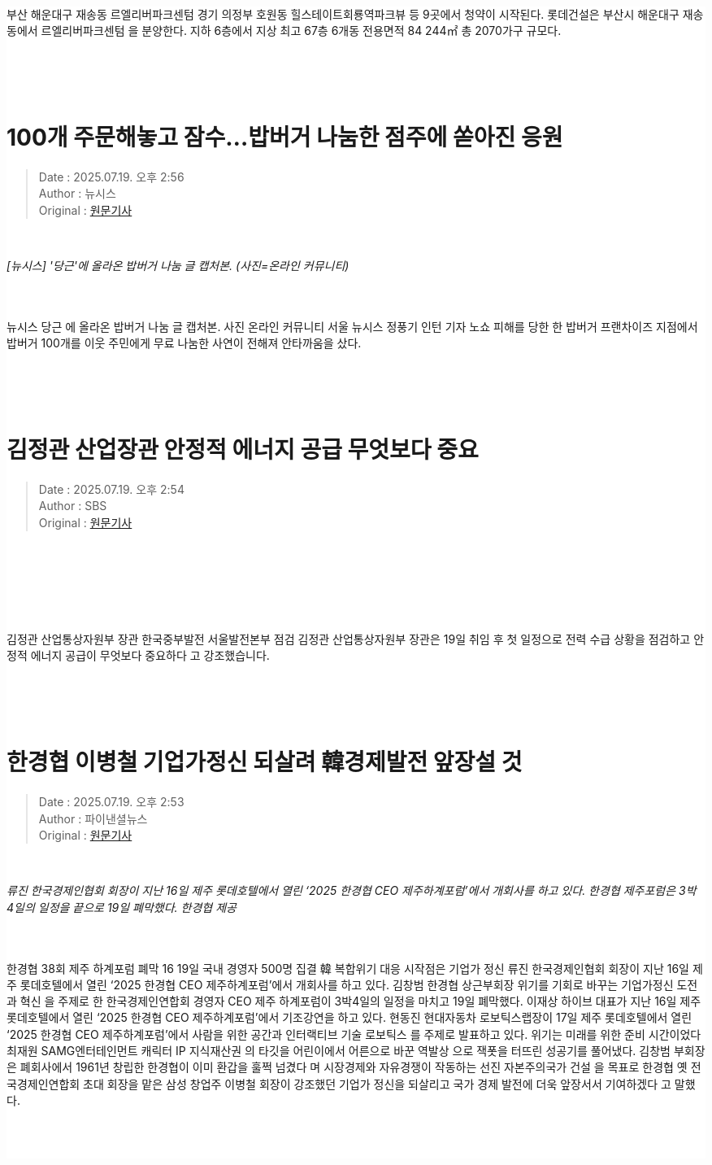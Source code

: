 부산 해운대구 재송동 르엘리버파크센텀 경기 의정부 호원동 힐스테이트회룡역파크뷰 등 9곳에서 청약이 시작된다.
롯데건설은 부산시 해운대구 재송동에서 르엘리버파크센텀 을 분양한다.
지하 6층에서 지상 최고 67층 6개동 전용면적 84 244㎡ 총 2070가구 규모다.  
<br/><br/><br/>  

  
# 100개 주문해놓고 잠수…밥버거 나눔한 점주에 쏟아진 응원  
  
> Date : 2025.07.19. 오후 2:56  
> Author : 뉴시스  
> Original : [원문기사](https://n.news.naver.com/mnews/article/003/0013372471?sid=101)  
<br/>  
  
<img alt="[뉴시스] '당근'에 올라온 밥버거 나눔 글 캡처본. (사진=온라인 커뮤니티)" class="_LAZY_LOADING _LAZY_LOADING_INIT_HIDE" src="https://imgnews.pstatic.net/image/003/2025/07/19/NISI20250719_0001897143_web_20250719142244_20250719145619536.jpg?type=w860" id="img1" style="display: none;"></img><em class="img_desc">[뉴시스] '당근'에 올라온 밥버거 나눔 글 캡처본. (사진=온라인 커뮤니티)</em>  
<br/><br/>  
  
뉴시스 당근 에 올라온 밥버거 나눔 글 캡처본.
사진 온라인 커뮤니티 서울 뉴시스 정풍기 인턴 기자 노쇼 피해를 당한 한 밥버거 프랜차이즈 지점에서 밥버거 100개를 이웃 주민에게 무료 나눔한 사연이 전해져 안타까움을 샀다.  
<br/><br/><br/>  

  
# 김정관 산업장관 안정적 에너지 공급 무엇보다 중요  
  
> Date : 2025.07.19. 오후 2:54  
> Author : SBS  
> Original : [원문기사](https://n.news.naver.com/mnews/article/055/0001276698?sid=101)  
<br/>  
  
<img alt="" class="_LAZY_LOADING _LAZY_LOADING_INIT_HIDE" src="https://imgnews.pstatic.net/image/055/2025/07/19/0001276698_001_20250719145411857.jpg?type=w860" id="img1" style="display: none;"></img>  
<br/><br/>  
  
김정관 산업통상자원부 장관 한국중부발전 서울발전본부 점검 김정관 산업통상자원부 장관은 19일 취임 후 첫 일정으로 전력 수급 상황을 점검하고 안정적 에너지 공급이 무엇보다 중요하다 고 강조했습니다.  
<br/><br/><br/>  

  
# 한경협 이병철 기업가정신 되살려 韓경제발전 앞장설 것  
  
> Date : 2025.07.19. 오후 2:53  
> Author : 파이낸셜뉴스  
> Original : [원문기사](https://n.news.naver.com/mnews/article/014/0005379316?sid=101)  
<br/>  
  
<img alt="류진 한국경제인협회 회장이 지난 16일 제주 롯데호텔에서 열린 ‘2025 한경협 CEO 제주하계포럼’에서 개회사를 하고 있다. 한경협 제주포럼은 3박 4일의 일정을 끝으로 19일 폐막했다. 한경협 제공" class="_LAZY_LOADING _LAZY_LOADING_INIT_HIDE" src="https://imgnews.pstatic.net/image/014/2025/07/19/0005379316_001_20250719145309606.jpg?type=w860" id="img1" style="display: none;"></img><em class="img_desc">류진 한국경제인협회 회장이 지난 16일 제주 롯데호텔에서 열린 ‘2025 한경협 CEO 제주하계포럼’에서 개회사를 하고 있다. 한경협 제주포럼은 3박 4일의 일정을 끝으로 19일 폐막했다. 한경협 제공</em>  
<br/><br/>  
  
한경협 38회 제주 하계포럼 폐막 16 19일 국내 경영자 500명 집결 韓 복합위기 대응 시작점은 기업가 정신 류진 한국경제인협회 회장이 지난 16일 제주 롯데호텔에서 열린 ‘2025 한경협 CEO 제주하계포럼’에서 개회사를 하고 있다.
김창범 한경협 상근부회장 위기를 기회로 바꾸는 기업가정신 도전과 혁신 을 주제로 한 한국경제인연합회 경영자 CEO 제주 하계포럼이 3박4일의 일정을 마치고 19일 폐막했다.
이재상 하이브 대표가 지난 16일 제주 롯데호텔에서 열린 ‘2025 한경협 CEO 제주하계포럼’에서 기조강연을 하고 있다.
현동진 현대자동차 로보틱스랩장이 17일 제주 롯데호텔에서 열린 ‘2025 한경협 CEO 제주하계포럼’에서 사람을 위한 공간과 인터랙티브 기술 로보틱스 를 주제로 발표하고 있다.
위기는 미래를 위한 준비 시간이었다 최재원 SAMG엔터테인먼트 캐릭터 IP 지식재산권 의 타깃을 어린이에서 어른으로 바꾼 역발상 으로 잭폿을 터뜨린 성공기를 풀어냈다.
김창범 부회장은 폐회사에서 1961년 창립한 한경협이 이미 환갑을 훌쩍 넘겼다 며 시장경제와 자유경쟁이 작동하는 선진 자본주의국가 건설 을 목표로 한경협 옛 전국경제인연합회 초대 회장을 맡은 삼성 창업주 이병철 회장이 강조했던 기업가 정신을 되살리고 국가 경제 발전에 더욱 앞장서서 기여하겠다 고 말했다.  
<br/><br/><br/>  
